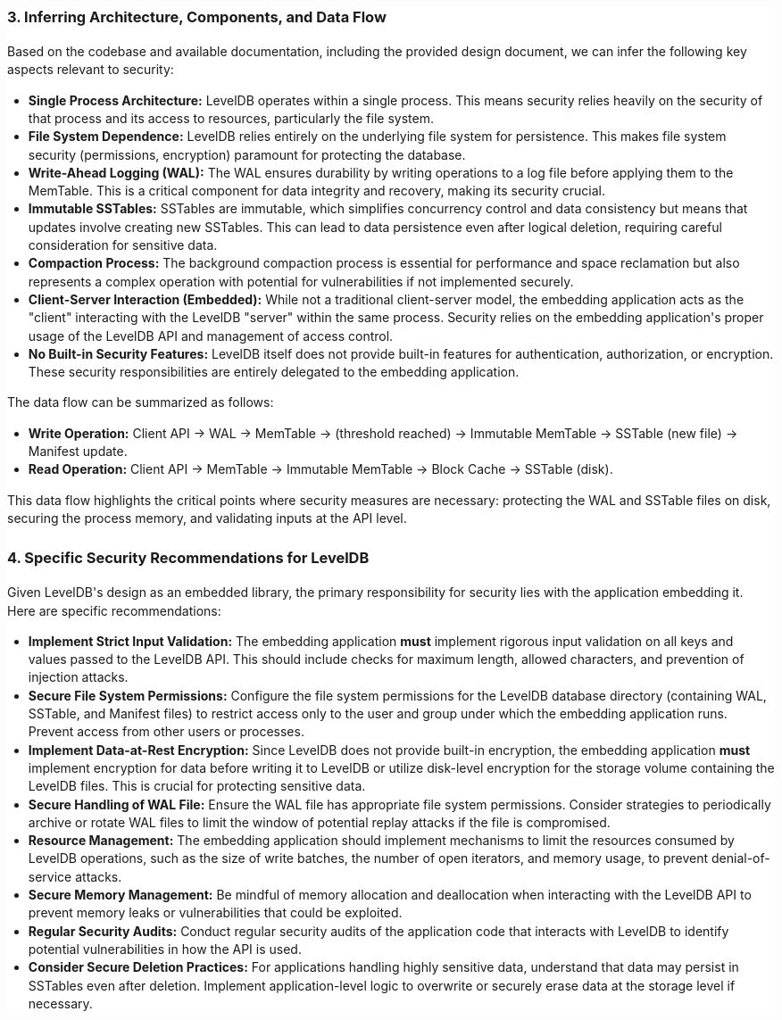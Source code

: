 ### 3. Inferring Architecture, Components, and Data Flow

Based on the codebase and available documentation, including the provided design document, we can infer the following key aspects relevant to security:

*   **Single Process Architecture:** LevelDB operates within a single process. This means security relies heavily on the security of that process and its access to resources, particularly the file system.
*   **File System Dependence:** LevelDB relies entirely on the underlying file system for persistence. This makes file system security (permissions, encryption) paramount for protecting the database.
*   **Write-Ahead Logging (WAL):** The WAL ensures durability by writing operations to a log file before applying them to the MemTable. This is a critical component for data integrity and recovery, making its security crucial.
*   **Immutable SSTables:** SSTables are immutable, which simplifies concurrency control and data consistency but means that updates involve creating new SSTables. This can lead to data persistence even after logical deletion, requiring careful consideration for sensitive data.
*   **Compaction Process:** The background compaction process is essential for performance and space reclamation but also represents a complex operation with potential for vulnerabilities if not implemented securely.
*   **Client-Server Interaction (Embedded):** While not a traditional client-server model, the embedding application acts as the "client" interacting with the LevelDB "server" within the same process. Security relies on the embedding application's proper usage of the LevelDB API and management of access control.
*   **No Built-in Security Features:** LevelDB itself does not provide built-in features for authentication, authorization, or encryption. These security responsibilities are entirely delegated to the embedding application.

The data flow can be summarized as follows:

*   **Write Operation:** Client API -> WAL -> MemTable -> (threshold reached) -> Immutable MemTable -> SSTable (new file) -> Manifest update.
*   **Read Operation:** Client API -> MemTable -> Immutable MemTable -> Block Cache -> SSTable (disk).

This data flow highlights the critical points where security measures are necessary: protecting the WAL and SSTable files on disk, securing the process memory, and validating inputs at the API level.

### 4. Specific Security Recommendations for LevelDB

Given LevelDB's design as an embedded library, the primary responsibility for security lies with the application embedding it. Here are specific recommendations:

*   **Implement Strict Input Validation:** The embedding application **must** implement rigorous input validation on all keys and values passed to the LevelDB API. This should include checks for maximum length, allowed characters, and prevention of injection attacks.
*   **Secure File System Permissions:**  Configure the file system permissions for the LevelDB database directory (containing WAL, SSTable, and Manifest files) to restrict access only to the user and group under which the embedding application runs. Prevent access from other users or processes.
*   **Implement Data-at-Rest Encryption:** Since LevelDB does not provide built-in encryption, the embedding application **must** implement encryption for data before writing it to LevelDB or utilize disk-level encryption for the storage volume containing the LevelDB files. This is crucial for protecting sensitive data.
*   **Secure Handling of WAL File:**  Ensure the WAL file has appropriate file system permissions. Consider strategies to periodically archive or rotate WAL files to limit the window of potential replay attacks if the file is compromised.
*   **Resource Management:** The embedding application should implement mechanisms to limit the resources consumed by LevelDB operations, such as the size of write batches, the number of open iterators, and memory usage, to prevent denial-of-service attacks.
*   **Secure Memory Management:**  Be mindful of memory allocation and deallocation when interacting with the LevelDB API to prevent memory leaks or vulnerabilities that could be exploited.
*   **Regular Security Audits:** Conduct regular security audits of the application code that interacts with LevelDB to identify potential vulnerabilities in how the API is used.
*   **Consider Secure Deletion Practices:**  For applications handling highly sensitive data, understand that data may persist in SSTables even after deletion. Implement application-level logic to overwrite or securely erase data at the storage level if necessary.